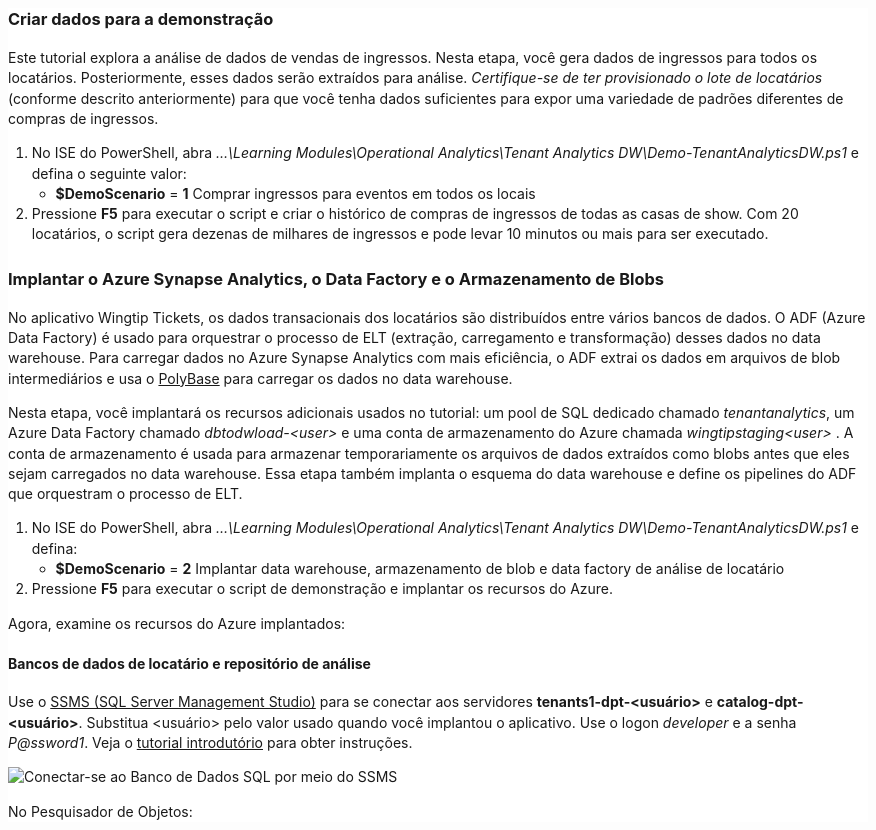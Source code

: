 ### <a name="create-data-for-the-demo"></a>Criar dados para a demonstração

Este tutorial explora a análise de dados de vendas de ingressos. Nesta etapa, você gera dados de ingressos para todos os locatários. Posteriormente, esses dados serão extraídos para análise. _Certifique-se de ter provisionado o lote de locatários_ (conforme descrito anteriormente) para que você tenha dados suficientes para expor uma variedade de padrões diferentes de compras de ingressos.

1. No ISE do PowerShell, abra *…\Learning Modules\Operational Analytics\Tenant Analytics DW\Demo-TenantAnalyticsDW.ps1* e defina o seguinte valor:
    - **$DemoScenario** = **1** Comprar ingressos para eventos em todos os locais
2. Pressione **F5** para executar o script e criar o histórico de compras de ingressos de todas as casas de show. Com 20 locatários, o script gera dezenas de milhares de ingressos e pode levar 10 minutos ou mais para ser executado.

### <a name="deploy-azure-synapse-analytics-data-factory-and-blob-storage"></a>Implantar o Azure Synapse Analytics, o Data Factory e o Armazenamento de Blobs

No aplicativo Wingtip Tickets, os dados transacionais dos locatários são distribuídos entre vários bancos de dados. O ADF (Azure Data Factory) é usado para orquestrar o processo de ELT (extração, carregamento e transformação) desses dados no data warehouse. Para carregar dados no Azure Synapse Analytics com mais eficiência, o ADF extrai os dados em arquivos de blob intermediários e usa o [PolyBase](../../synapse-analytics/sql-data-warehouse/design-elt-data-loading.md) para carregar os dados no data warehouse.

Nesta etapa, você implantará os recursos adicionais usados no tutorial: um pool de SQL dedicado chamado _tenantanalytics_, um Azure Data Factory chamado _dbtodwload-\<user\>_ e uma conta de armazenamento do Azure chamada _wingtipstaging\<user\>_ . A conta de armazenamento é usada para armazenar temporariamente os arquivos de dados extraídos como blobs antes que eles sejam carregados no data warehouse. Essa etapa também implanta o esquema do data warehouse e define os pipelines do ADF que orquestram o processo de ELT.

1. No ISE do PowerShell, abra *…\Learning Modules\Operational Analytics\Tenant Analytics DW\Demo-TenantAnalyticsDW.ps1* e defina:
    - **$DemoScenario** = **2** Implantar data warehouse, armazenamento de blob e data factory de análise de locatário
1. Pressione **F5** para executar o script de demonstração e implantar os recursos do Azure.

Agora, examine os recursos do Azure implantados:

#### <a name="tenant-databases-and-analytics-store"></a>Bancos de dados de locatário e repositório de análise

Use o [SSMS (SQL Server Management Studio)](/sql/ssms/download-sql-server-management-studio-ssms) para se conectar aos servidores **tenants1-dpt-&lt;usuário&gt;** e **catalog-dpt-&lt;usuário&gt;**. Substitua &lt;usuário&gt; pelo valor usado quando você implantou o aplicativo. Use o logon *developer* e a senha *P\@ssword1*. Veja o [tutorial introdutório](./saas-dbpertenant-wingtip-app-overview.md) para obter instruções.

![Conectar-se ao Banco de Dados SQL por meio do SSMS](./media/saas-tenancy-tenant-analytics-adf/ssmsSignIn.JPG)

No Pesquisador de Objetos:
